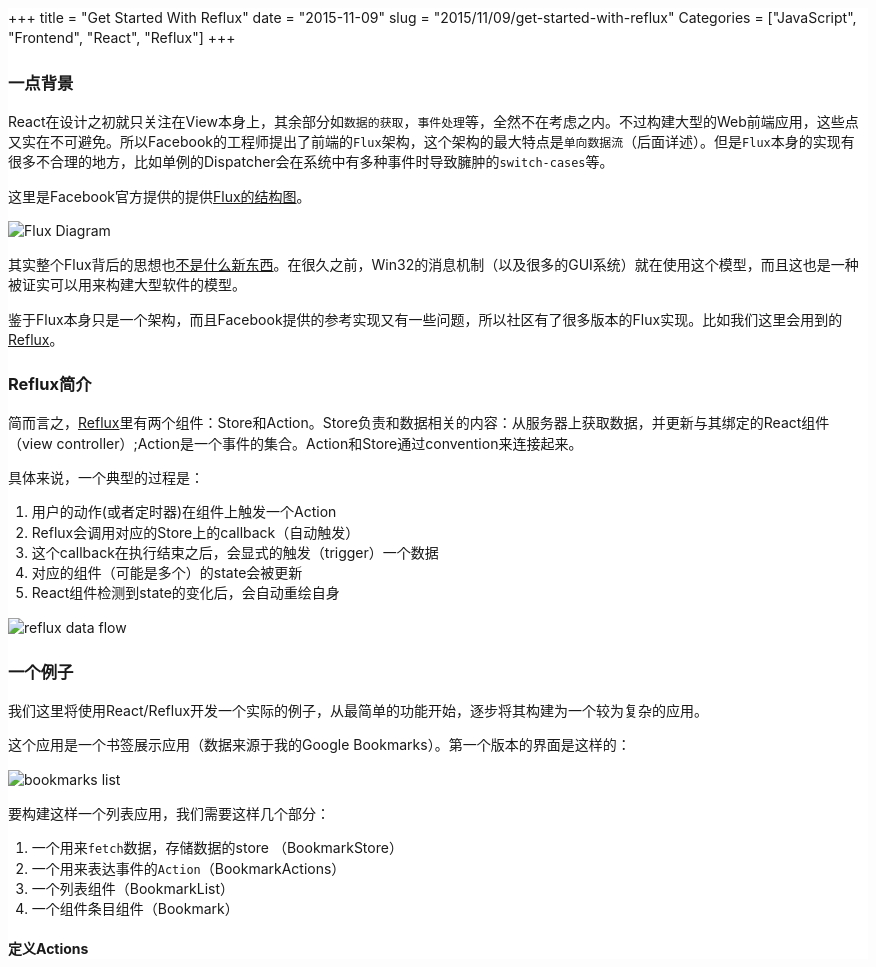 +++
title = "Get Started With Reflux"
date = "2015-11-09"
slug = "2015/11/09/get-started-with-reflux"
Categories = ["JavaScript", "Frontend", "React", "Reflux"]
+++

### 一点背景

React在设计之初就只关注在View本身上，其余部分如`数据的获取`，`事件处理`等，全然不在考虑之内。不过构建大型的Web前端应用，这些点又实在不可避免。所以Facebook的工程师提出了前端的`Flux`架构，这个架构的最大特点是`单向数据流`（后面详述）。但是`Flux`本身的实现有很多不合理的地方，比如单例的Dispatcher会在系统中有多种事件时导致臃肿的`switch-cases`等。

这里是Facebook官方提供的提供[Flux的结构图](https://github.com/facebook/flux/tree/master/examples/flux-todomvc#structure-and-data-flow)。

![Flux Diagram](/images/2015/11/flux-diagram-resized.png)

其实整个Flux背后的思想也[不是什么新东西](http://bitquabit.com/post/the-more-things-change/)。在很久之前，Win32的消息机制（以及很多的GUI系统）就在使用这个模型，而且这也是一种被证实可以用来构建大型软件的模型。

鉴于Flux本身只是一个架构，而且Facebook提供的参考实现又有一些问题，所以社区有了很多版本的Flux实现。比如我们这里会用到的[Reflux](http://spoike.ghost.io/deconstructing-reactjss-flux/)。

### Reflux简介

简而言之，[Reflux](https://github.com/reflux/refluxjs)里有两个组件：Store和Action。Store负责和数据相关的内容：从服务器上获取数据，并更新与其绑定的React组件（view controller）;Action是一个事件的集合。Action和Store通过convention来连接起来。

具体来说，一个典型的过程是：

1.  用户的动作(或者定时器)在组件上触发一个Action
2.  Reflux会调用对应的Store上的callback（自动触发）
3.  这个callback在执行结束之后，会显式的触发（trigger）一个数据
4.  对应的组件（可能是多个）的state会被更新
5.  React组件检测到state的变化后，会自动重绘自身

![reflux data flow](/images/2015/11/reflux-data-flow.png)

### 一个例子

我们这里将使用React/Reflux开发一个实际的例子，从最简单的功能开始，逐步将其构建为一个较为复杂的应用。

这个应用是一个书签展示应用（数据来源于我的Google Bookmarks）。第一个版本的界面是这样的：

![bookmarks list](/images/2015/11/bookmarks-list-resized.png)

要构建这样一个列表应用，我们需要这样几个部分：

1.  一个用来`fetch`数据，存储数据的store （BookmarkStore）
2.  一个用来表达事件的`Action`（BookmarkActions）
3.  一个列表组件（BookmarkList）
4.  一个组件条目组件（Bookmark）

#### 定义Actions
